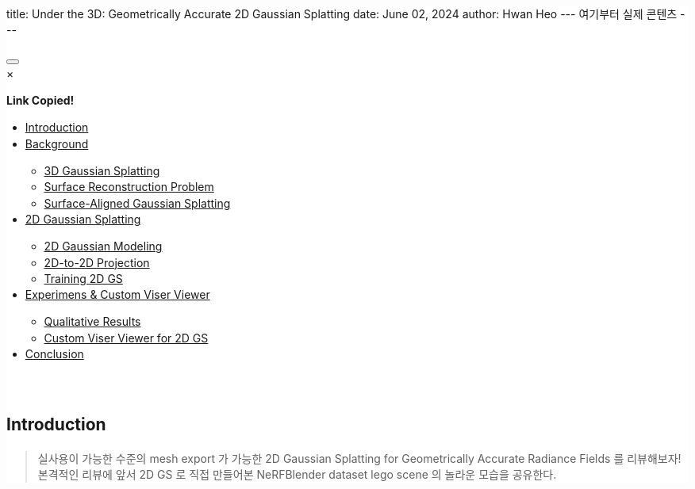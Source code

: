 title: Under the 3D: Geometrically Accurate 2D Gaussian Splatting
date: June 02, 2024
author: Hwan Heo
--- 여기부터 실제 콘텐츠 ---

<button id="copyButton">
    <i class="bi bi-share-fill"></i>
</button>

<div id="myshare_modal" class="share_modal">
    <div class="share_modal-content">
        <span class="share_modal_close">×</span>
        <p><strong>Link Copied!</strong></p>
        <div class="copy_indicator-container">
        <div class="copy_indicator" id="share_modalIndicator"></div>
        </div>
    </div>
</div>

<nav class="toc">
    <ul>
        <li><a href="#intro"> Introduction </a></li>
        <li><a href="#1-preliminary"> Background </a></li>
        <ul>
            <li><a href="#1-1-3d-gaussian-splatting"> 3D Gaussian Splatting </a></li>
            <li><a href="#1-2-surface-reconstruction-problem-in-3d-gs"> Surface Reconstruction Problem </a></li>
            <li><a href="#1-3-sugar-surface-aligned-gaussian-splatting"> Surface-Aligned Gaussian Splatting </a></li>
        </ul>
        <li><a href="#2-2d-gaussian-splatting"> 2D Gaussian Splatting </a></li>
        <ul>
            <li><a href="#2-1-2d-gaussian-modeling-gaussian-surfels-"> 2D Gaussian Modeling </a></li>
            <li><a href="#2-2-splatting"> 2D-to-2D Projection </a></li>
            <li><a href="#2-3-training-2d-gs"> Training 2D GS </a></li>
        </ul>
        <li><a href="#3-experimens-custom-viser-viewer"> Experimens &amp; Custom Viser Viewer </a></li>
        <ul>
            <li><a href="#3-1-qualitative-results-custom-object-reconstruction"> Qualitative Results </a></li>
            <li><a href="#3-2-custom-viser-viewer-for-2d-gaussian-splatting"> Custom Viser Viewer for 2D GS </a></li>
        </ul>
        <li><a href="#4-conclusion"> Conclusion </a></li>
    </ul>
</nav>


<br/>
<h2 id="intro"> Introduction </h2>

<blockquote class="lang kor" >
    <p>
        실사용이 가능한 수준의 mesh export 가 가능한 2D Gaussian Splatting for Geometrically Accurate Radiance Fields 를 리뷰해보자! 
        본격적인 리뷰에 앞서 2D GS 로 직접 만들어본 NeRFBlender dataset  lego scene 의 놀라운 모습을 공유한다.
    </p>
</blockquote>

